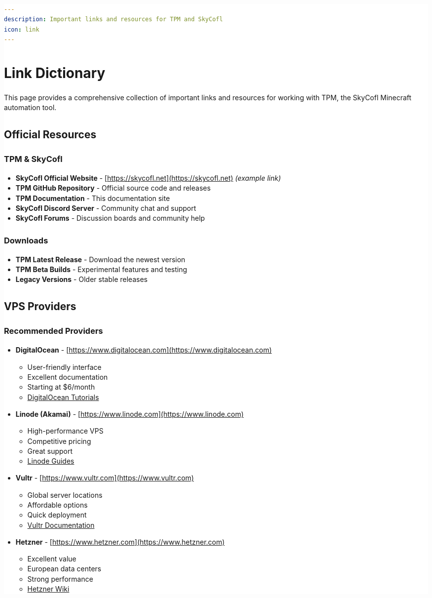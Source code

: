 ```yaml
---
description: Important links and resources for TPM and SkyCofl
icon: link
---
```


# Link Dictionary

This page provides a comprehensive collection of important links and resources for working with TPM, the SkyCofl Minecraft automation tool.

## Official Resources

### TPM & SkyCofl

* **SkyCofl Official Website** - [https://skycofl.net](https://skycofl.net) _(example link)_
* **TPM GitHub Repository** - Official source code and releases
* **TPM Documentation** - This documentation site
* **SkyCofl Discord Server** - Community chat and support
* **SkyCofl Forums** - Discussion boards and community help

### Downloads

* **TPM Latest Release** - Download the newest version
* **TPM Beta Builds** - Experimental features and testing
* **Legacy Versions** - Older stable releases

## VPS Providers

### Recommended Providers

* **DigitalOcean** - [https://www.digitalocean.com](https://www.digitalocean.com)
  * User-friendly interface
  * Excellent documentation
  * Starting at $6/month
  * [DigitalOcean Tutorials](https://www.digitalocean.com/community/tutorials)

* **Linode (Akamai)** - [https://www.linode.com](https://www.linode.com)
  * High-performance VPS
  * Competitive pricing
  * Great support
  * [Linode Guides](https://www.linode.com/docs/)

* **Vultr** - [https://www.vultr.com](https://www.vultr.com)
  * Global server locations
  * Affordable options
  * Quick deployment
  * [Vultr Documentation](https://www.vultr.com/docs/)

* **Hetzner** - [https://www.hetzner.com](https://www.hetzner.com)
  * Excellent value
  * European data centers
  * Strong performance
  * [Hetzner Wiki](https://docs.hetzner.com/)
